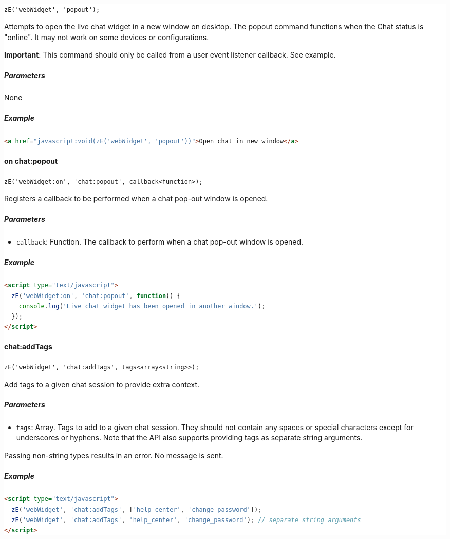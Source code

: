 `zE('webWidget', 'popout');`

Attempts to open the live chat widget in a new window on desktop.
The popout command functions when the Chat status is "online".
It may not work on some devices or configurations.

**Important**: This command should only be called from a user event listener callback. See example.

##### Parameters

None

##### Example

```html
<a href="javascript:void(zE('webWidget', 'popout'))">Open chat in new window</a>
```

#### on chat:popout

`zE('webWidget:on', 'chat:popout', callback<function>);`

Registers a callback to be performed when a chat pop-out window is opened.

##### Parameters

- `callback`: Function. The callback to perform when a chat pop-out window is opened.

##### Example

```html
<script type="text/javascript">
  zE('webWidget:on', 'chat:popout', function() {
    console.log('Live chat widget has been opened in another window.');
  });
</script>
```

#### chat:addTags

`zE('webWidget', 'chat:addTags', tags<array<string>>);`

Add tags to a given chat session to provide extra context.

##### Parameters

- `tags`: Array<String>. Tags to add to a given chat session. They should not contain any spaces or special characters except for underscores or hyphens. Note that the API also supports providing tags as separate string arguments. 

Passing non-string types results in an error. No message is sent.

##### Example

```html
<script type="text/javascript">
  zE('webWidget', 'chat:addTags', ['help_center', 'change_password']);
  zE('webWidget', 'chat:addTags', 'help_center', 'change_password'); // separate string arguments
</script>
```
